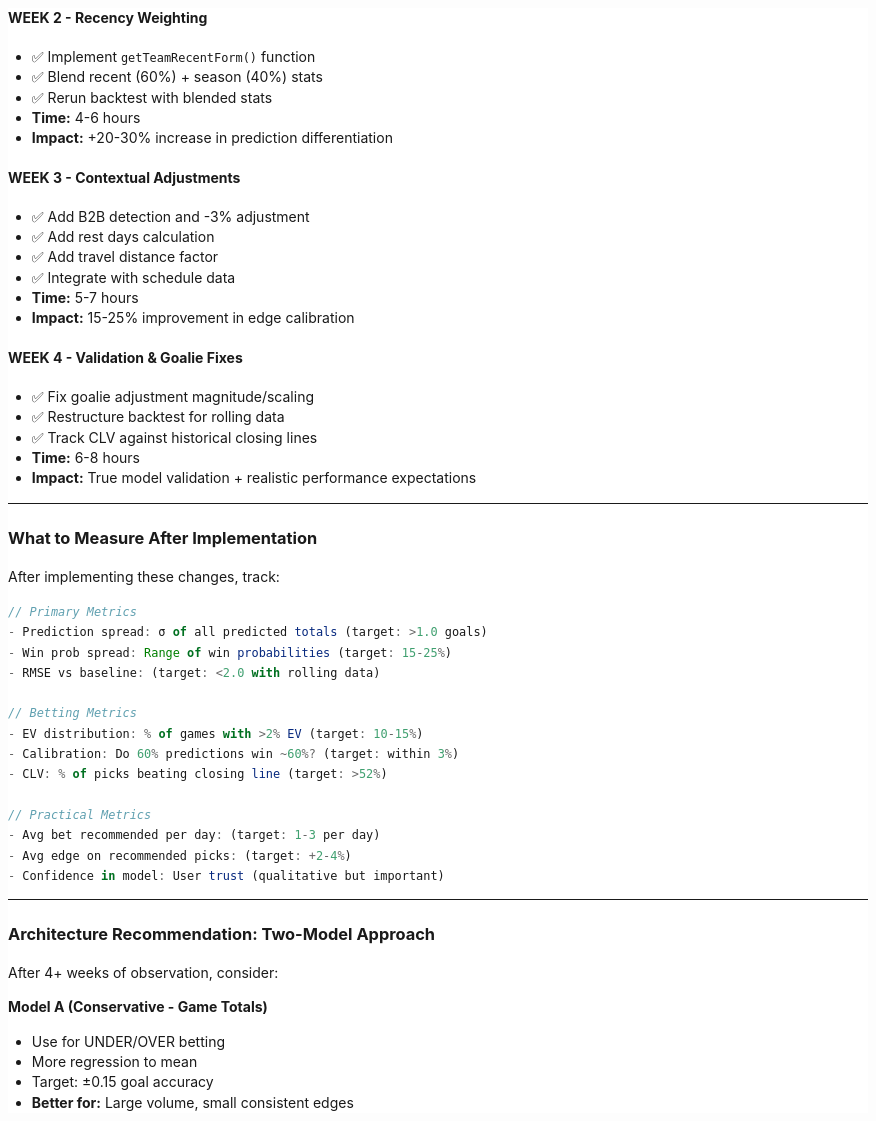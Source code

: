 #### WEEK 2 - Recency Weighting
- ✅ Implement `getTeamRecentForm()` function
- ✅ Blend recent (60%) + season (40%) stats
- ✅ Rerun backtest with blended stats
- **Time:** 4-6 hours
- **Impact:** +20-30% increase in prediction differentiation

#### WEEK 3 - Contextual Adjustments
- ✅ Add B2B detection and -3% adjustment
- ✅ Add rest days calculation
- ✅ Add travel distance factor
- ✅ Integrate with schedule data
- **Time:** 5-7 hours
- **Impact:** 15-25% improvement in edge calibration

#### WEEK 4 - Validation & Goalie Fixes
- ✅ Fix goalie adjustment magnitude/scaling
- ✅ Restructure backtest for rolling data
- ✅ Track CLV against historical closing lines
- **Time:** 6-8 hours
- **Impact:** True model validation + realistic performance expectations

---

### What to Measure After Implementation

After implementing these changes, track:

```javascript
// Primary Metrics
- Prediction spread: σ of all predicted totals (target: >1.0 goals)
- Win prob spread: Range of win probabilities (target: 15-25%)
- RMSE vs baseline: (target: <2.0 with rolling data)

// Betting Metrics
- EV distribution: % of games with >2% EV (target: 10-15%)
- Calibration: Do 60% predictions win ~60%? (target: within 3%)
- CLV: % of picks beating closing line (target: >52%)

// Practical Metrics
- Avg bet recommended per day: (target: 1-3 per day)
- Avg edge on recommended picks: (target: +2-4%)
- Confidence in model: User trust (qualitative but important)
```

---

### Architecture Recommendation: Two-Model Approach

After 4+ weeks of observation, consider:

**Model A (Conservative - Game Totals)**
- Use for UNDER/OVER betting
- More regression to mean
- Target: ±0.15 goal accuracy
- **Better for:** Large volume, small consistent edges
